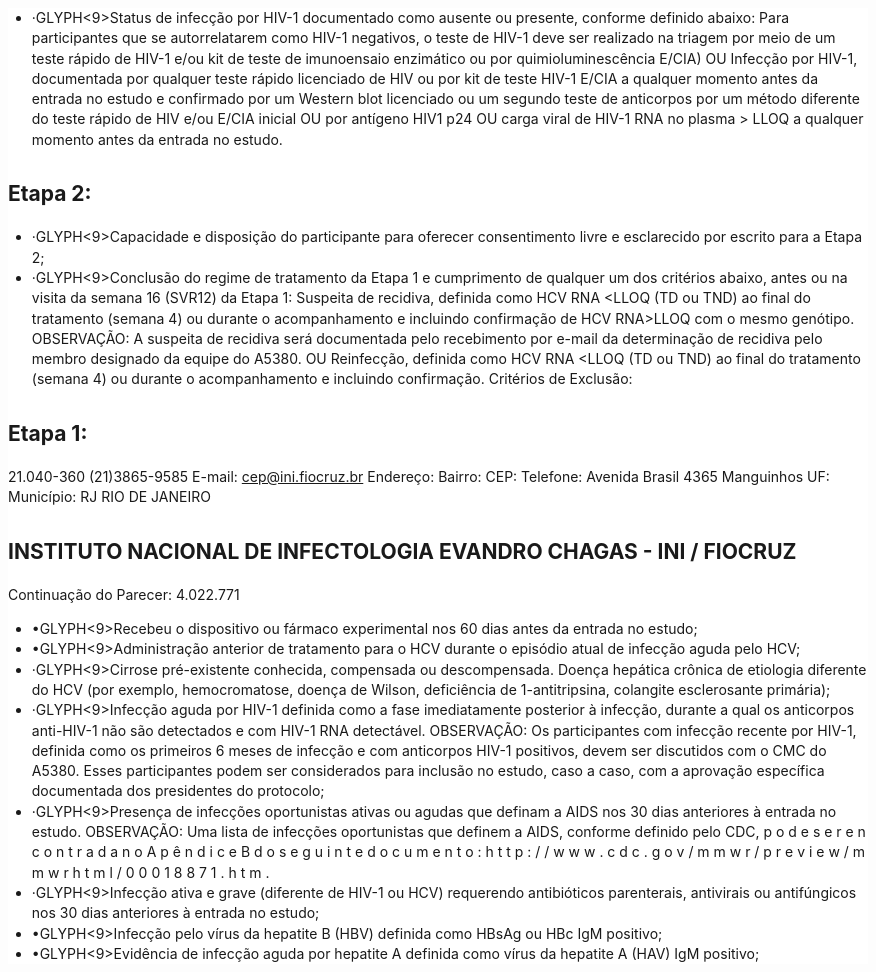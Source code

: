 - ·GLYPH&lt;9&gt;Status de infecção por HIV-1 documentado como ausente ou presente, conforme definido abaixo: Para participantes que se autorrelatarem como HIV-1 negativos, o teste de HIV-1 deve ser realizado na triagem por  meio  de  um  teste  rápido  de  HIV-1  e/ou  kit  de  teste  de  imunoensaio  enzimático  ou  por quimioluminescência E/CIA) OU Infecção por HIV-1, documentada por qualquer teste rápido licenciado de HIV ou por kit de teste HIV-1 E/CIA a qualquer momento antes da entrada no estudo e confirmado por um Western blot licenciado ou um segundo teste de anticorpos por um método diferente do teste rápido de HIV e/ou E/CIA inicial OU por antígeno HIV1 p24 OU carga viral de HIV-1 RNA no plasma &gt; LLOQ a qualquer momento antes da entrada no estudo.
## Etapa 2:
- ·GLYPH&lt;9&gt;Capacidade e disposição do participante para oferecer consentimento livre e esclarecido por escrito para a Etapa 2;
- ·GLYPH&lt;9&gt;Conclusão do regime de tratamento da Etapa 1 e cumprimento de qualquer um dos critérios abaixo, antes ou na visita da semana 16 (SVR12) da Etapa 1: Suspeita de recidiva, definida como HCV RNA &lt;LLOQ (TD ou TND) ao final do tratamento (semana 4) ou durante o acompanhamento e incluindo confirmação de HCV RNA&gt;LLOQ com o mesmo genótipo. OBSERVAÇÃO: A suspeita de recidiva será documentada pelo recebimento por e-mail da determinação de recidiva pelo membro designado da equipe do A5380. OU Reinfecção, definida como HCV RNA &lt;LLOQ (TD ou TND) ao final do tratamento (semana 4) ou durante o acompanhamento e incluindo confirmação.
Critérios de Exclusão:
## Etapa 1:
21.040-360
(21)3865-9585
E-mail:
cep@ini.fiocruz.br
Endereço:
Bairro:
CEP:
Telefone:
Avenida Brasil 4365
Manguinhos
UF:
Município:
RJ
RIO DE JANEIRO
## INSTITUTO NACIONAL DE INFECTOLOGIA EVANDRO CHAGAS - INI / FIOCRUZ

Continuação do Parecer: 4.022.771
- •GLYPH&lt;9&gt;Recebeu o dispositivo ou fármaco experimental nos 60 dias antes da entrada no estudo;
- •GLYPH&lt;9&gt;Administração anterior de tratamento para o HCV durante o episódio atual de infecção aguda pelo HCV;
- ·GLYPH&lt;9&gt;Cirrose pré-existente conhecida, compensada ou descompensada. Doença hepática crônica de etiologia diferente do HCV (por exemplo, hemocromatose, doença de Wilson, deficiência de 1-antitripsina, colangite esclerosante primária);
- ·GLYPH&lt;9&gt;Infecção aguda por HIV-1 definida como a fase imediatamente posterior à infecção, durante a qual os anticorpos anti-HIV-1 não são detectados e com HIV-1 RNA detectável. OBSERVAÇÃO: Os participantes com infecção recente por HIV-1, definida como os primeiros 6 meses de infecção e com anticorpos HIV-1 positivos, devem ser discutidos com o CMC do A5380. Esses participantes podem ser considerados para inclusão no estudo, caso a caso, com a aprovação específica documentada dos presidentes do protocolo;
- ·GLYPH&lt;9&gt;Presença de infecções oportunistas ativas ou agudas que definam a AIDS nos 30 dias anteriores à entrada no estudo. OBSERVAÇÃO: Uma lista de infecções oportunistas que definem a AIDS, conforme definido pelo CDC, p o d e s e r e n c o n t r a d a n o A p ê n d i c e B d o s e g u i n t e d o c u m e n t o : h t t p : / / w w w . c d c . g o v / m m w r / p r e v i e w / m m w r h t m l / 0 0 0 1 8 8 7 1 . h t m .
- ·GLYPH&lt;9&gt;Infecção ativa e grave (diferente de HIV-1 ou HCV) requerendo antibióticos parenterais, antivirais ou antifúngicos nos 30 dias anteriores à entrada no estudo;
- •GLYPH&lt;9&gt;Infecção pelo vírus da hepatite B (HBV) definida como HBsAg ou HBc IgM positivo;
- •GLYPH&lt;9&gt;Evidência de infecção aguda por hepatite A definida como vírus da hepatite A (HAV) IgM positivo;